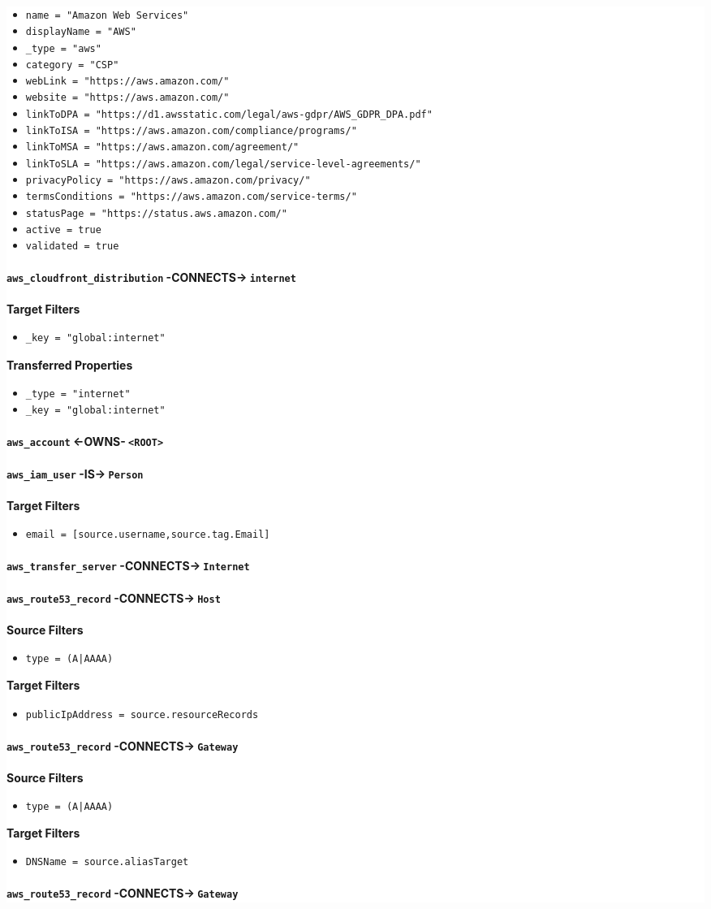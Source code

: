   * `name = "Amazon Web Services"`
  * `displayName = "AWS"`
  * `_type = "aws"`
  * `category = "CSP"`
  * `webLink = "https://aws.amazon.com/"`
  * `website = "https://aws.amazon.com/"`
  * `linkToDPA = "https://d1.awsstatic.com/legal/aws-gdpr/AWS_GDPR_DPA.pdf"`
  * `linkToISA = "https://aws.amazon.com/compliance/programs/"`
  * `linkToMSA = "https://aws.amazon.com/agreement/"`
  * `linkToSLA = "https://aws.amazon.com/legal/service-level-agreements/"`
  * `privacyPolicy = "https://aws.amazon.com/privacy/"`
  * `termsConditions = "https://aws.amazon.com/service-terms/"`
  * `statusPage = "https://status.aws.amazon.com/"`
  * `active = true`
  * `validated = true`

#### `aws_cloudfront_distribution` -CONNECTS-> `internet`

**Target Filters**

  * `_key = "global:internet"`

**Transferred Properties**

  * `_type = "internet"`
  * `_key = "global:internet"`

#### `aws_account` <-OWNS- `<ROOT>`

#### `aws_iam_user` -IS-> `Person`

**Target Filters**

  * `email = [source.username,source.tag.Email]`

#### `aws_transfer_server` -CONNECTS-> `Internet`

#### `aws_route53_record` -CONNECTS-> `Host`

**Source Filters**

  * `type = (A|AAAA)`

**Target Filters**

  * `publicIpAddress = source.resourceRecords`

#### `aws_route53_record` -CONNECTS-> `Gateway`

**Source Filters**

  * `type = (A|AAAA)`

**Target Filters**

  * `DNSName = source.aliasTarget`

#### `aws_route53_record` -CONNECTS-> `Gateway`


[1]: ../docs/jupiterone-data-model.md